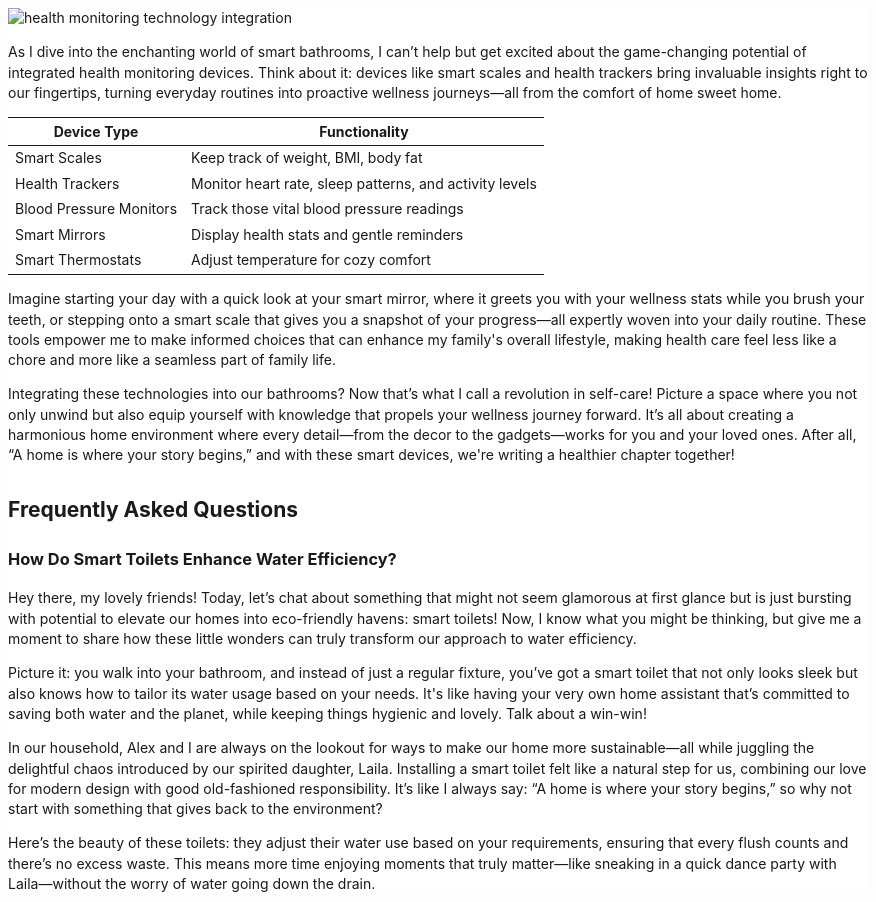 ![health monitoring technology integration](https://homeservicebuzz.com/wp-content/uploads/2025/04/health_monitoring_technology_integration.jpg)

As I dive into the enchanting world of smart bathrooms, I can’t help but get excited about the game-changing potential of integrated health monitoring devices. Think about it: devices like smart scales and health trackers bring invaluable insights right to our fingertips, turning everyday routines into proactive wellness journeys—all from the comfort of home sweet home.

| Device Type | Functionality |
| --- | --- |
| Smart Scales | Keep track of weight, BMI, body fat |
| Health Trackers | Monitor heart rate, sleep patterns, and activity levels |
| Blood Pressure Monitors | Track those vital blood pressure readings |
| Smart Mirrors | Display health stats and gentle reminders |
| Smart Thermostats | Adjust temperature for cozy comfort |

Imagine starting your day with a quick look at your smart mirror, where it greets you with your wellness stats while you brush your teeth, or stepping onto a smart scale that gives you a snapshot of your progress—all expertly woven into your daily routine. These tools empower me to make informed choices that can enhance my family's overall lifestyle, making health care feel less like a chore and more like a seamless part of family life.

Integrating these technologies into our bathrooms? Now that’s what I call a revolution in self-care! Picture a space where you not only unwind but also equip yourself with knowledge that propels your wellness journey forward. It’s all about creating a harmonious home environment where every detail—from the decor to the gadgets—works for you and your loved ones. After all, “A home is where your story begins,” and with these smart devices, we're writing a healthier chapter together!

## Frequently Asked Questions

### How Do Smart Toilets Enhance Water Efficiency?

Hey there, my lovely friends! Today, let’s chat about something that might not seem glamorous at first glance but is just bursting with potential to elevate our homes into eco-friendly havens: smart toilets! Now, I know what you might be thinking, but give me a moment to share how these little wonders can truly transform our approach to water efficiency.

Picture it: you walk into your bathroom, and instead of just a regular fixture, you’ve got a smart toilet that not only looks sleek but also knows how to tailor its water usage based on your needs. It's like having your very own home assistant that’s committed to saving both water and the planet, while keeping things hygienic and lovely. Talk about a win-win!

In our household, Alex and I are always on the lookout for ways to make our home more sustainable—all while juggling the delightful chaos introduced by our spirited daughter, Laila. Installing a smart toilet felt like a natural step for us, combining our love for modern design with good old-fashioned responsibility. It’s like I always say: “A home is where your story begins,” so why not start with something that gives back to the environment?

Here’s the beauty of these toilets: they adjust their water use based on your requirements, ensuring that every flush counts and there’s no excess waste. This means more time enjoying moments that truly matter—like sneaking in a quick dance party with Laila—without the worry of water going down the drain.
